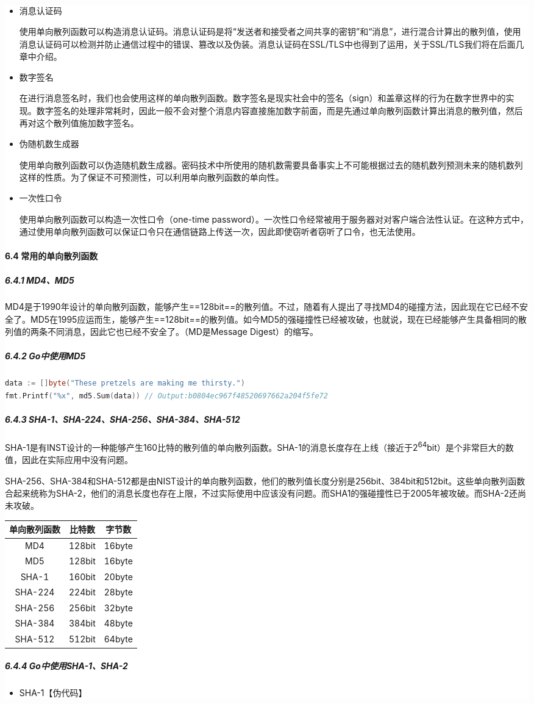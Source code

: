 - 消息认证码

  使用单向散列函数可以构造消息认证码。消息认证码是将“发送者和接受者之间共享的密钥”和“消息”，进行混合计算出的散列值，使用消息认证码可以检测并防止通信过程中的错误、篡改以及伪装。消息认证码在SSL/TLS中也得到了运用，关于SSL/TLS我们将在后面几章中介绍。

- 数字签名

  在进行消息签名时，我们也会使用这样的单向散列函数。数字签名是现实社会中的签名（sign）和盖章这样的行为在数字世界中的实现。数字签名的处理非常耗时，因此一般不会对整个消息内容直接施加数字前面，而是先通过单向散列函数计算出消息的散列值，然后再对这个散列值施加数字签名。

- 伪随机数生成器

  使用单向散列函数可以伪造随机数生成器。密码技术中所使用的随机数需要具备事实上不可能根据过去的随机数列预测未来的随机数列这样的性质。为了保证不可预测性，可以利用单向散列函数的单向性。

- 一次性口令

  使用单向散列函数可以构造一次性口令（one-time password）。一次性口令经常被用于服务器对对客户端合法性认证。在这种方式中，通过使用单向散列函数可以保证口令只在通信链路上传送一次，因此即使窃听者窃听了口令，也无法使用。

#### 6.4 常用的单向散列函数

##### 6.4.1 MD4、MD5

MD4是于1990年设计的单向散列函数，能够产生==128bit==的散列值。不过，随着有人提出了寻找MD4的碰撞方法，因此现在它已经不安全了。MD5在1995应运而生，能够产生==128bit==的散列值。如今MD5的强碰撞性已经被攻破，也就说，现在已经能够产生具备相同的散列值的两条不同消息，因此它也已经不安全了。（MD是Message Digest）的缩写。

##### 6.4.2 Go中使用MD5

```go
data := []byte("These pretzels are making me thirsty.")
fmt.Printf("%x", md5.Sum(data)) // Output:b0804ec967f48520697662a204f5fe72
```

##### 6.4.3 SHA-1、SHA-224、SHA-256、SHA-384、SHA-512

SHA-1是有INST设计的一种能够产生160比特的散列值的单向散列函数。SHA-1的消息长度存在上线（接近于$2^{64}$bit）是个非常巨大的数值，因此在实际应用中没有问题。

SHA-256、SHA-384和SHA-512都是由NIST设计的单向散列函数，他们的散列值长度分别是256bit、384bit和512bit。这些单向散列函数合起来统称为SHA-2，他们的消息长度也存在上限，不过实际使用中应该没有问题。而SHA1的强碰撞性已于2005年被攻破。而SHA-2还尚未攻破。

| 单向散列函数 | 比特数 | 字节数 |
| :----------: | :----: | :----: |
|     MD4      | 128bit | 16byte |
|     MD5      | 128bit | 16byte |
|    SHA-1     | 160bit | 20byte |
|   SHA-224    | 224bit | 28byte |
|   SHA-256    | 256bit | 32byte |
|   SHA-384    | 384bit | 48byte |
|   SHA-512    | 512bit | 64byte |

##### 6.4.4 Go中使用SHA-1、SHA-2

- SHA-1【伪代码】
